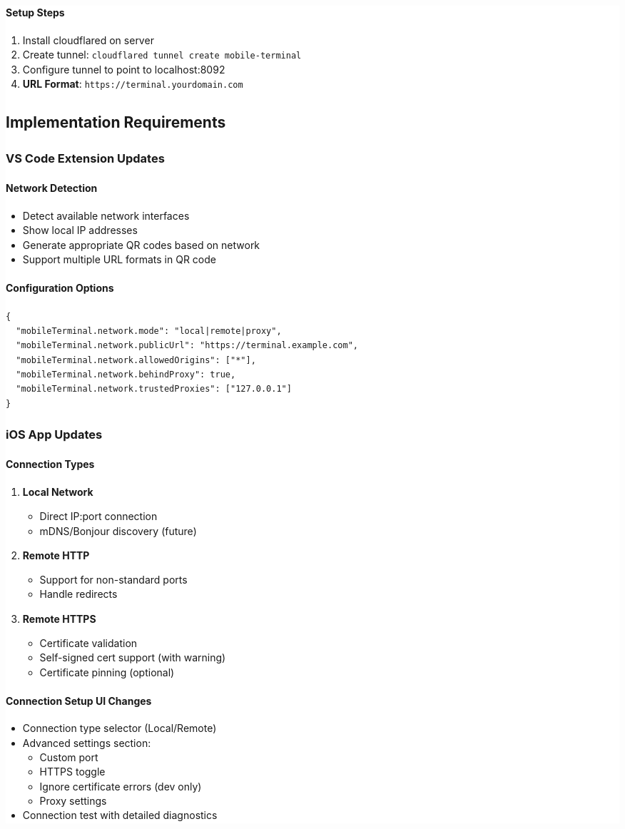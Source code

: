 #### Setup Steps
1. Install cloudflared on server
2. Create tunnel: `cloudflared tunnel create mobile-terminal`
3. Configure tunnel to point to localhost:8092
4. **URL Format**: `https://terminal.yourdomain.com`

## Implementation Requirements

### VS Code Extension Updates

#### Network Detection
- Detect available network interfaces
- Show local IP addresses
- Generate appropriate QR codes based on network
- Support multiple URL formats in QR code

#### Configuration Options
```
{
  "mobileTerminal.network.mode": "local|remote|proxy",
  "mobileTerminal.network.publicUrl": "https://terminal.example.com",
  "mobileTerminal.network.allowedOrigins": ["*"],
  "mobileTerminal.network.behindProxy": true,
  "mobileTerminal.network.trustedProxies": ["127.0.0.1"]
}
```

### iOS App Updates

#### Connection Types
1. **Local Network**
   - Direct IP:port connection
   - mDNS/Bonjour discovery (future)
   
2. **Remote HTTP**
   - Support for non-standard ports
   - Handle redirects
   
3. **Remote HTTPS**
   - Certificate validation
   - Self-signed cert support (with warning)
   - Certificate pinning (optional)

#### Connection Setup UI Changes
- Connection type selector (Local/Remote)
- Advanced settings section:
  - Custom port
  - HTTPS toggle
  - Ignore certificate errors (dev only)
  - Proxy settings
- Connection test with detailed diagnostics
